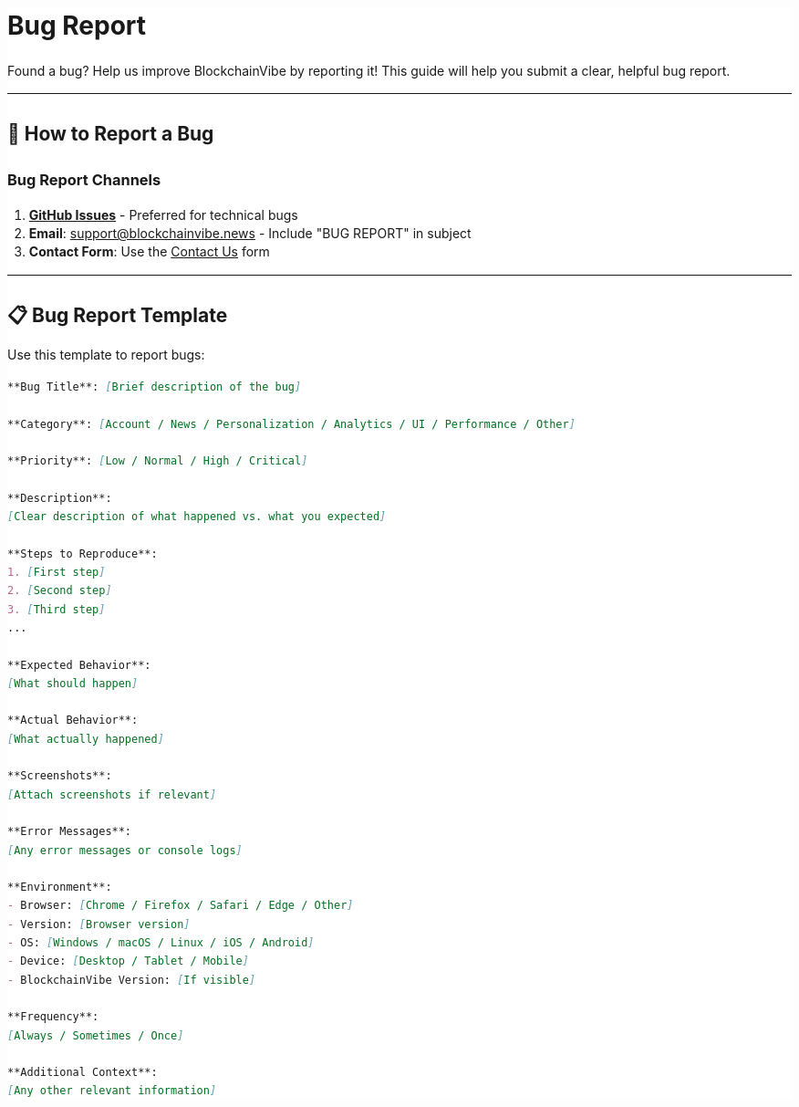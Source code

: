 # Bug Report

Found a bug? Help us improve BlockchainVibe by reporting it! This guide will help you submit a clear, helpful bug report.

---

## 🐛 How to Report a Bug

### Bug Report Channels

1. **[GitHub Issues](https://github.com/blockchainvibe/issues)** - Preferred for technical bugs
2. **Email**: [support@blockchainvibe.news](mailto:support@blockchainvibe.news) - Include "BUG REPORT" in subject
3. **Contact Form**: Use the [Contact Us](./contact-us.md) form

---

## 📋 Bug Report Template

Use this template to report bugs:

```markdown
**Bug Title**: [Brief description of the bug]

**Category**: [Account / News / Personalization / Analytics / UI / Performance / Other]

**Priority**: [Low / Normal / High / Critical]

**Description**: 
[Clear description of what happened vs. what you expected]

**Steps to Reproduce**:
1. [First step]
2. [Second step]
3. [Third step]
...

**Expected Behavior**:
[What should happen]

**Actual Behavior**:
[What actually happened]

**Screenshots**:
[Attach screenshots if relevant]

**Error Messages**:
[Any error messages or console logs]

**Environment**:
- Browser: [Chrome / Firefox / Safari / Edge / Other]
- Version: [Browser version]
- OS: [Windows / macOS / Linux / iOS / Android]
- Device: [Desktop / Tablet / Mobile]
- BlockchainVibe Version: [If visible]

**Frequency**:
[Always / Sometimes / Once]

**Additional Context**:
[Any other relevant information]
```
